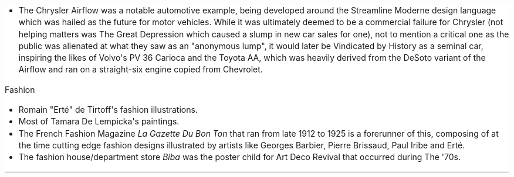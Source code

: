 -   The Chrysler Airflow was a notable automotive example, being developed around the Streamline Moderne design language which was hailed as the future for motor vehicles. While it was ultimately deemed to be a commercial failure for Chrysler (not helping matters was The Great Depression which caused a slump in new car sales for one), not to mention a critical one as the public was alienated at what they saw as an "anonymous lump", it would later be Vindicated by History as a seminal car, inspiring the likes of Volvo's PV 36 Carioca and the Toyota AA, which was heavily derived from the DeSoto variant of the Airflow and ran on a straight-six engine copied from Chevrolet.

Fashion

-   Romain "Erté" de Tirtoff's fashion illustrations.
-   Most of Tamara De Lempicka's paintings.
-   The French Fashion Magazine _La Gazette Du Bon Ton_ that ran from late 1912 to 1925 is a forerunner of this, composing of at the time cutting edge fashion designs illustrated by artists like Georges Barbier, Pierre Brissaud, Paul Iribe and Erté.
-   The fashion house/department store _Biba_ was the poster child for Art Deco Revival that occurred during The '70s.

___